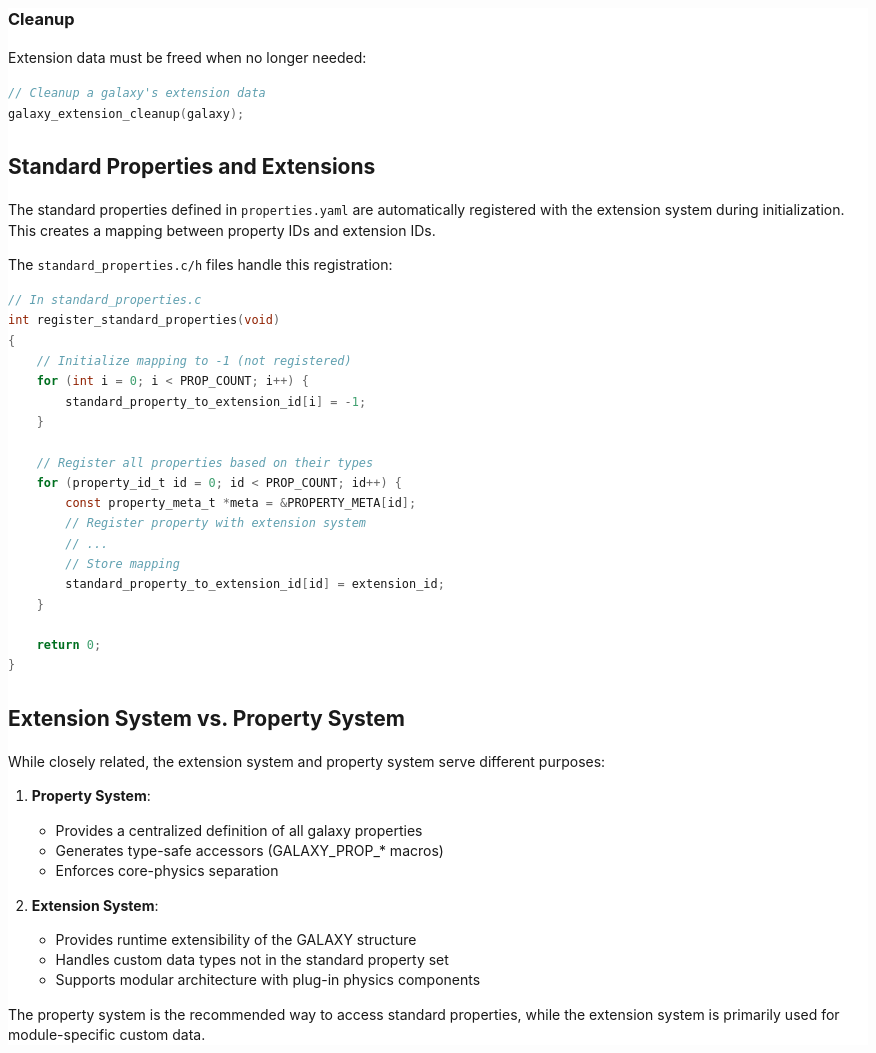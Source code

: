 ### Cleanup

Extension data must be freed when no longer needed:

```c
// Cleanup a galaxy's extension data
galaxy_extension_cleanup(galaxy);
```

## Standard Properties and Extensions

The standard properties defined in `properties.yaml` are automatically registered with the extension system during initialization. This creates a mapping between property IDs and extension IDs.

The `standard_properties.c/h` files handle this registration:

```c
// In standard_properties.c
int register_standard_properties(void)
{
    // Initialize mapping to -1 (not registered)
    for (int i = 0; i < PROP_COUNT; i++) {
        standard_property_to_extension_id[i] = -1;
    }
    
    // Register all properties based on their types
    for (property_id_t id = 0; id < PROP_COUNT; id++) {
        const property_meta_t *meta = &PROPERTY_META[id];
        // Register property with extension system
        // ...
        // Store mapping
        standard_property_to_extension_id[id] = extension_id;
    }
    
    return 0;
}
```

## Extension System vs. Property System

While closely related, the extension system and property system serve different purposes:

1. **Property System**:
   - Provides a centralized definition of all galaxy properties
   - Generates type-safe accessors (GALAXY_PROP_* macros)
   - Enforces core-physics separation

2. **Extension System**:
   - Provides runtime extensibility of the GALAXY structure
   - Handles custom data types not in the standard property set
   - Supports modular architecture with plug-in physics components

The property system is the recommended way to access standard properties, while the extension system is primarily used for module-specific custom data.
